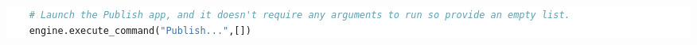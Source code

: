 ```python
    # Launch the Publish app, and it doesn't require any arguments to run so provide an empty list.
    engine.execute_command("Publish...",[])
```
